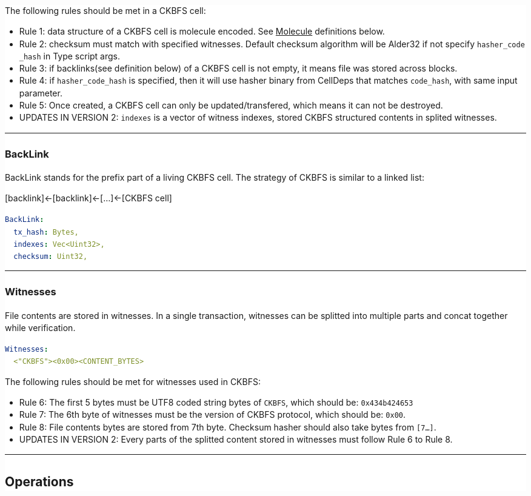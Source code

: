 The following rules should be met in a CKBFS cell:

- Rule 1: data structure of a CKBFS cell is molecule encoded. See [Molecule](https://github.com/nervosnetwork/molecule) definitions below.
- Rule 2: checksum must match with specified witnesses. Default checksum algorithm will be Alder32 if not specify `hasher_code_hash` in Type script args.
- Rule 3: if backlinks(see definition below) of a CKBFS cell is not empty, it means file was stored across blocks.
- Rule 4: if `hasher_code_hash` is specified, then it will use hasher binary from CellDeps that matches `code_hash`, with same input parameter.
- Rule 5: Once created, a CKBFS cell can only be updated/transfered, which means it can not be destroyed.
- UPDATES IN VERSION 2: `indexes` is a vector of witness indexes, stored CKBFS structured contents in splited witnesses.

---

### BackLink

BackLink stands for the prefix part of a living CKBFS cell.  The strategy of CKBFS is similar to a linked list:

[backlink]←[backlink]←[…]←[CKBFS cell]

```yaml
BackLink:
  tx_hash: Bytes,
  indexes: Vec<Uint32>,
  checksum: Uint32,
```

---

### Witnesses

File contents are stored in witnesses. In a single transaction, witnesses can be splitted into multiple parts and concat together while verification. 

```yaml
Witnesses:
  <"CKBFS"><0x00><CONTENT_BYTES>
```

The following rules should be met for witnesses used in CKBFS:

- Rule 6: The first 5 bytes must be UTF8 coded string bytes of `CKBFS`, which should be: `0x434b424653`
- Rule 7: The 6th byte of witnesses must be the version of CKBFS protocol, which should be: `0x00`.
- Rule 8: File contents bytes are stored from 7th byte. Checksum hasher should also take bytes from `[7…]`.
- UPDATES IN VERSION 2: Every parts of the splitted content stored in witnesses must follow Rule 6 to Rule 8.

---

## Operations

